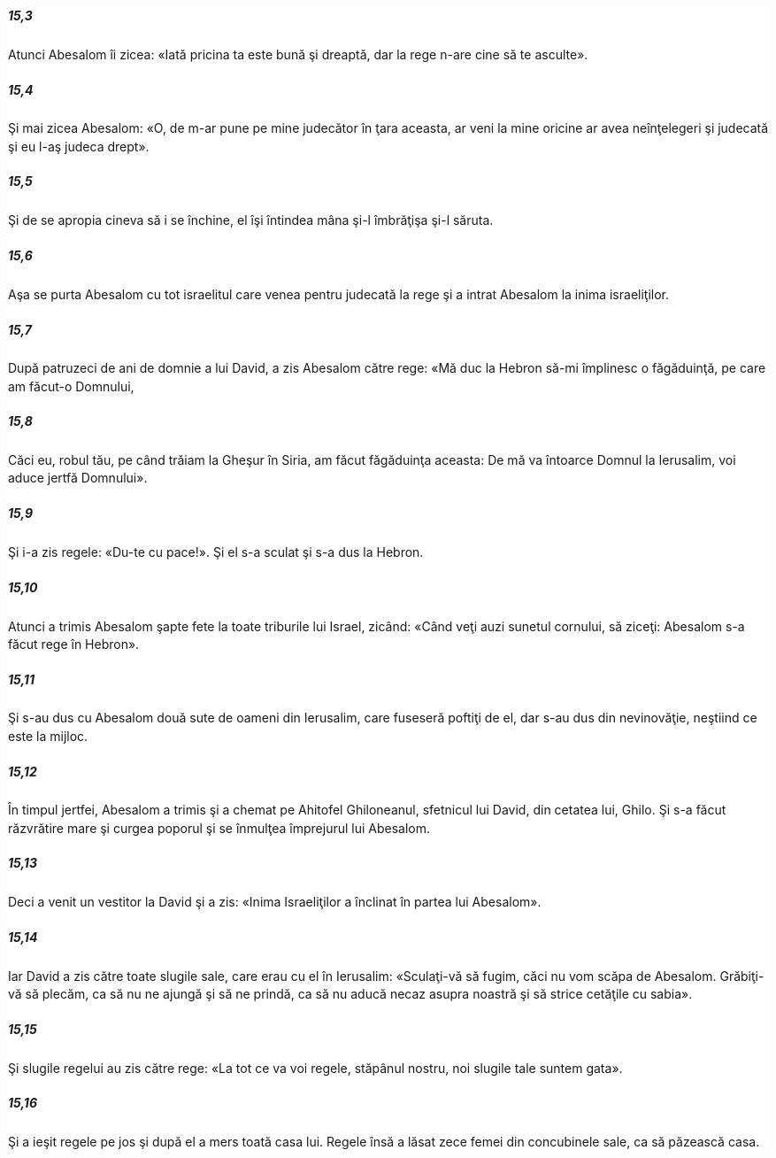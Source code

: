##### 15,3
Atunci Abesalom îi zicea: «Iată pricina ta este bună şi dreaptă, dar la rege n-are cine să te asculte».

##### 15,4
Şi mai zicea Abesalom: «O, de m-ar pune pe mine judecător în ţara aceasta, ar veni la mine oricine ar avea neînţelegeri şi judecată şi eu l-aş judeca drept».

##### 15,5
Şi de se apropia cineva să i se închine, el îşi întindea mâna şi-l îmbrăţişa şi-l săruta.

##### 15,6
Aşa se purta Abesalom cu tot israelitul care venea pentru judecată la rege şi a intrat Abesalom la inima israeliţilor.

##### 15,7
După patruzeci de ani de domnie a lui David, a zis Abesalom către rege: «Mă duc la Hebron să-mi împlinesc o făgăduinţă, pe care am făcut-o Domnului,

##### 15,8
Căci eu, robul tău, pe când trăiam la Gheşur în Siria, am făcut făgăduinţa aceasta: De mă va întoarce Domnul la Ierusalim, voi aduce jertfă Domnului».

##### 15,9
Şi i-a zis regele: «Du-te cu pace!». Şi el s-a sculat şi s-a dus la Hebron.

##### 15,10
Atunci a trimis Abesalom şapte fete la toate triburile lui Israel, zicând: «Când veţi auzi sunetul cornului, să ziceţi: Abesalom s-a făcut rege în Hebron».

##### 15,11
Şi s-au dus cu Abesalom două sute de oameni din Ierusalim, care fuseseră poftiţi de el, dar s-au dus din nevinovăţie, neştiind ce este la mijloc.

##### 15,12
În timpul jertfei, Abesalom a trimis şi a chemat pe Ahitofel Ghiloneanul, sfetnicul lui David, din cetatea lui, Ghilo. Şi s-a făcut răzvrătire mare şi curgea poporul şi se înmulţea împrejurul lui Abesalom.

##### 15,13
Deci a venit un vestitor la David şi a zis: «Inima Israeliţilor a înclinat în partea lui Abesalom».

##### 15,14
Iar David a zis către toate slugile sale, care erau cu el în Ierusalim: «Sculaţi-vă să fugim, căci nu vom scăpa de Abesalom. Grăbiţi-vă să plecăm, ca să nu ne ajungă şi să ne prindă, ca să nu aducă necaz asupra noastră şi să strice cetăţile cu sabia».

##### 15,15
Şi slugile regelui au zis către rege: «La tot ce va voi regele, stăpânul nostru, noi slugile tale suntem gata».

##### 15,16
Şi a ieşit regele pe jos şi după el a mers toată casa lui. Regele însă a lăsat zece femei din concubinele sale, ca să păzească casa.

